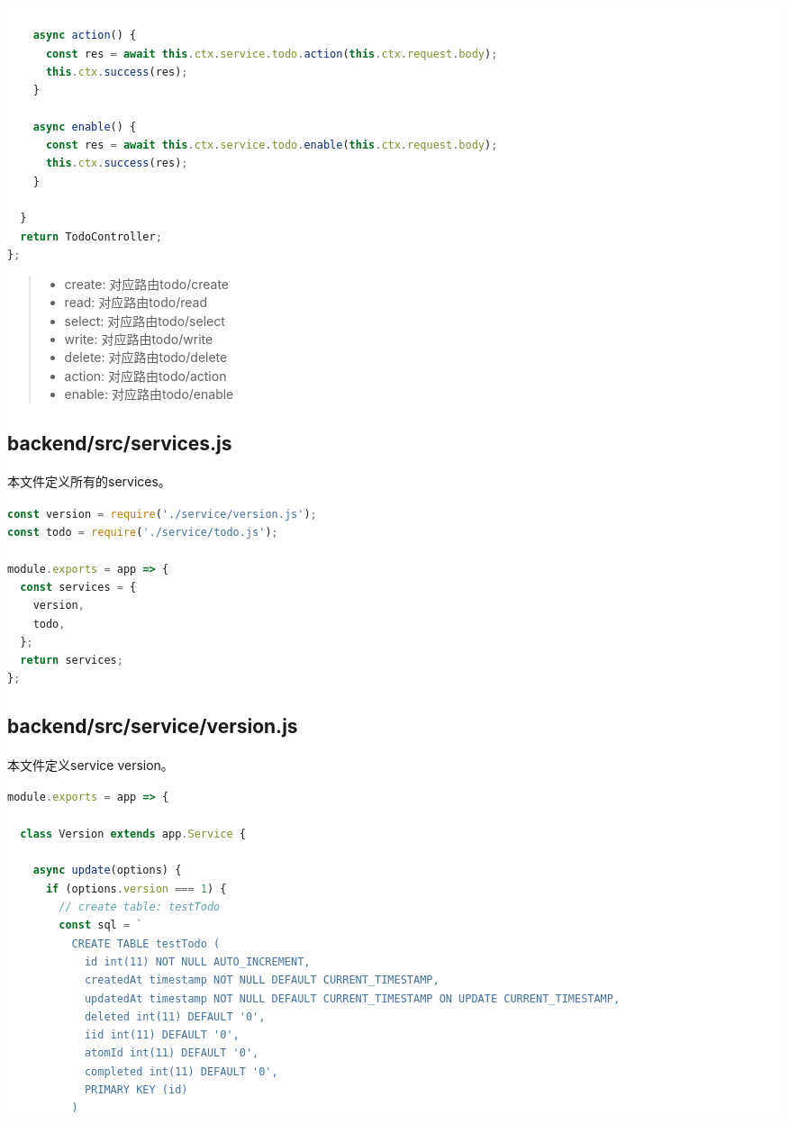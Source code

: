 ```javascript

    async action() {
      const res = await this.ctx.service.todo.action(this.ctx.request.body);
      this.ctx.success(res);
    }

    async enable() {
      const res = await this.ctx.service.todo.enable(this.ctx.request.body);
      this.ctx.success(res);
    }

  }
  return TodoController;
};
```

> - create: 对应路由todo/create
> - read: 对应路由todo/read
> - select: 对应路由todo/select
> - write: 对应路由todo/write
> - delete: 对应路由todo/delete
> - action: 对应路由todo/action
> - enable: 对应路由todo/enable

## backend/src/services.js

本文件定义所有的services。

```javascript
const version = require('./service/version.js');
const todo = require('./service/todo.js');

module.exports = app => {
  const services = {
    version,
    todo,
  };
  return services;
};
```

## backend/src/service/version.js

本文件定义service version。

```javascript
module.exports = app => {

  class Version extends app.Service {

    async update(options) {
      if (options.version === 1) {
        // create table: testTodo
        const sql = `
          CREATE TABLE testTodo (
            id int(11) NOT NULL AUTO_INCREMENT,
            createdAt timestamp NOT NULL DEFAULT CURRENT_TIMESTAMP,
            updatedAt timestamp NOT NULL DEFAULT CURRENT_TIMESTAMP ON UPDATE CURRENT_TIMESTAMP,
            deleted int(11) DEFAULT '0',
            iid int(11) DEFAULT '0',
            atomId int(11) DEFAULT '0',
            completed int(11) DEFAULT '0',
            PRIMARY KEY (id)
          )
```